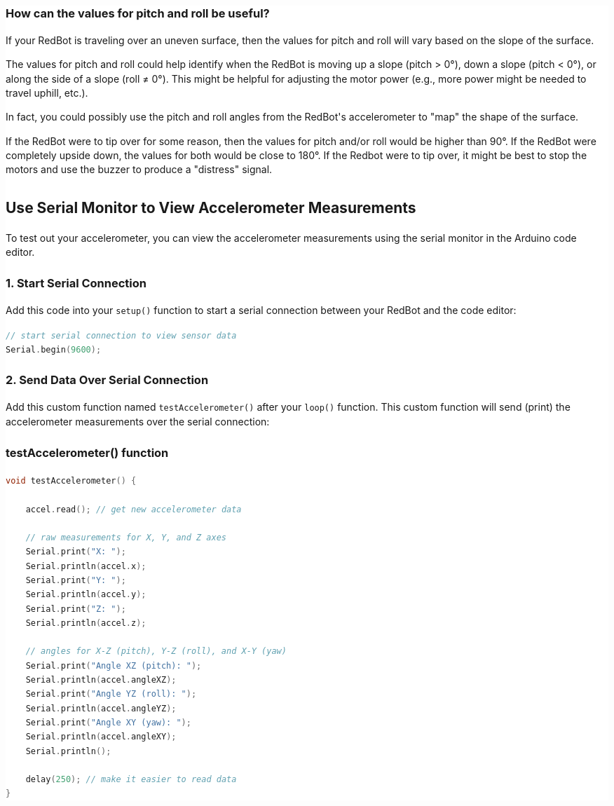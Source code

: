 ### How can the values for pitch and roll be useful?

If your RedBot is traveling over an uneven surface, then the values for pitch and roll will vary based on the slope of the surface.

The values for pitch and roll could help identify when the RedBot is moving up a slope \(pitch &gt; 0°\), down a slope \(pitch &lt; 0°\), or along the side of a slope \(roll ≠ 0°\). This might be helpful for adjusting the motor power \(e.g., more power might be needed to travel uphill, etc.\).

In fact, you could possibly use the pitch and roll angles from the RedBot's accelerometer to "map" the shape of the surface.

If the RedBot were to tip over for some reason, then the values for pitch and/or roll would be higher than 90°. If the RedBot were completely upside down, the values for both would be close to 180°. If the Redbot were to tip over, it might be best to stop the motors and use the buzzer to produce a "distress" signal.

## Use Serial Monitor to View Accelerometer Measurements

To test out your accelerometer, you can view the accelerometer measurements using the serial monitor in the Arduino code editor.

### 1. Start Serial Connection

Add this code into your `setup()` function to start a serial connection between your RedBot and the code editor:

```cpp
// start serial connection to view sensor data
Serial.begin(9600);
```

### 2. Send Data Over Serial Connection

Add this custom function named `testAccelerometer()` after your `loop()` function. This custom function will send \(print\) the accelerometer measurements over the serial connection:

### testAccelerometer\(\) function

```cpp
void testAccelerometer() {

    accel.read(); // get new accelerometer data

    // raw measurements for X, Y, and Z axes
    Serial.print("X: ");
    Serial.println(accel.x);
    Serial.print("Y: ");
    Serial.println(accel.y);
    Serial.print("Z: ");
    Serial.println(accel.z);

    // angles for X-Z (pitch), Y-Z (roll), and X-Y (yaw)
    Serial.print("Angle XZ (pitch): ");
    Serial.println(accel.angleXZ);
    Serial.print("Angle YZ (roll): ");
    Serial.println(accel.angleYZ);
    Serial.print("Angle XY (yaw): ");
    Serial.println(accel.angleXY);
    Serial.println();

    delay(250); // make it easier to read data  
}
```

